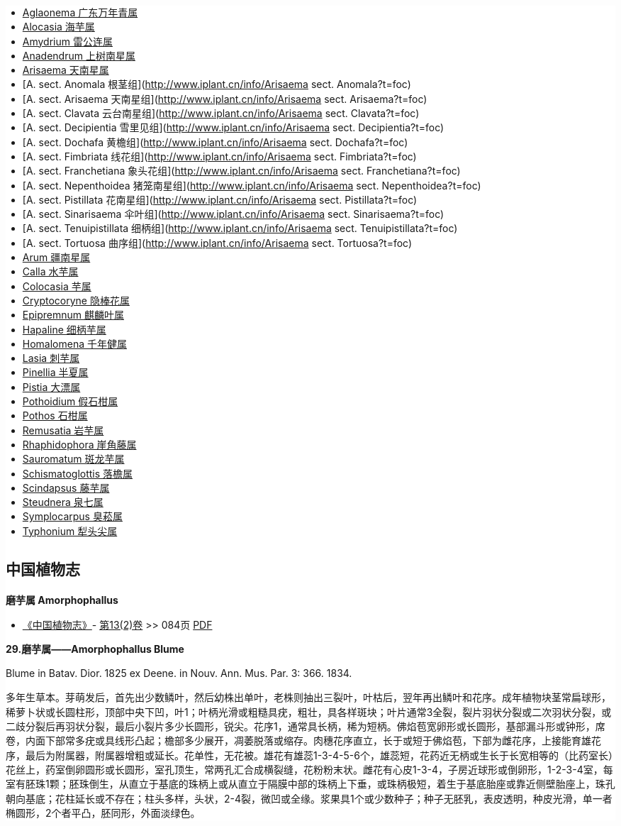 * [Aglaonema  广东万年青属](Aglaonema-广东万年青属.md)
* [Alocasia  海芋属](http://www.iplant.cn/info/Alocasia?t=foc)
* [Amydrium  雷公连属](http://www.iplant.cn/info/Amydrium?t=foc)
* [Anadendrum  上树南星属](http://www.iplant.cn/info/Anadendrum?t=foc)
* [Arisaema  天南星属](http://www.iplant.cn/info/Arisaema?t=foc)
* [A.  sect. Anomala  根茎组](http://www.iplant.cn/info/Arisaema sect. Anomala?t=foc)
* [A.  sect. Arisaema  天南星组](http://www.iplant.cn/info/Arisaema sect. Arisaema?t=foc)
* [A.  sect. Clavata  云台南星组](http://www.iplant.cn/info/Arisaema sect. Clavata?t=foc)
* [A.  sect. Decipientia  雪里见组](http://www.iplant.cn/info/Arisaema sect. Decipientia?t=foc)
* [A.  sect. Dochafa  黄檐组](http://www.iplant.cn/info/Arisaema sect. Dochafa?t=foc)
* [A.  sect. Fimbriata  线花组](http://www.iplant.cn/info/Arisaema sect. Fimbriata?t=foc)
* [A.  sect. Franchetiana  象头花组](http://www.iplant.cn/info/Arisaema sect. Franchetiana?t=foc)
* [A.  sect. Nepenthoidea  猪笼南星组](http://www.iplant.cn/info/Arisaema sect. Nepenthoidea?t=foc)
* [A.  sect. Pistillata  花南星组](http://www.iplant.cn/info/Arisaema sect. Pistillata?t=foc)
* [A.  sect. Sinarisaema  伞叶组](http://www.iplant.cn/info/Arisaema sect. Sinarisaema?t=foc)
* [A.  sect. Tenuipistillata  细柄组](http://www.iplant.cn/info/Arisaema sect. Tenuipistillata?t=foc)
* [A.  sect. Tortuosa  曲序组](http://www.iplant.cn/info/Arisaema sect. Tortuosa?t=foc)
* [Arum  疆南星属](http://www.iplant.cn/info/Arum?t=foc)
* [Calla  水芋属](http://www.iplant.cn/info/Calla?t=foc)
* [Colocasia  芋属](http://www.iplant.cn/info/Colocasia?t=foc)
* [Cryptocoryne  隐棒花属](http://www.iplant.cn/info/Cryptocoryne?t=foc)
* [Epipremnum  麒麟叶属](http://www.iplant.cn/info/Epipremnum?t=foc)
* [Hapaline  细柄芋属](http://www.iplant.cn/info/Hapaline?t=foc)
* [Homalomena  千年健属](http://www.iplant.cn/info/Homalomena?t=foc)
* [Lasia  刺芋属](http://www.iplant.cn/info/Lasia?t=foc)
* [Pinellia  半夏属](http://www.iplant.cn/info/Pinellia?t=foc)
* [Pistia  大漂属](http://www.iplant.cn/info/Pistia?t=foc)
* [Pothoidium  假石柑属](http://www.iplant.cn/info/Pothoidium?t=foc)
* [Pothos  石柑属](http://www.iplant.cn/info/Pothos?t=foc)
* [Remusatia  岩芋属](http://www.iplant.cn/info/Remusatia?t=foc)
* [Rhaphidophora  崖角藤属](http://www.iplant.cn/info/Rhaphidophora?t=foc)
* [Sauromatum  斑龙芋属](http://www.iplant.cn/info/Sauromatum?t=foc)
* [Schismatoglottis  落檐属](http://www.iplant.cn/info/Schismatoglottis?t=foc)
* [Scindapsus  藤芋属](http://www.iplant.cn/info/Scindapsus?t=foc)
* [Steudnera  泉七属](http://www.iplant.cn/info/Steudnera?t=foc)
* [Symplocarpus  臭菘属](http://www.iplant.cn/info/Symplocarpus?t=foc)
* [Typhonium  犁头尖属](http://www.iplant.cn/info/Typhonium?t=foc)

## 中国植物志

**磨芋属 Amorphophallus**

* [《中国植物志》](http://www.iplant.cn/frps)- [第13(2)卷](http://www.iplant.cn/frps/vol/13(2)) >> 084页 [PDF](http://www.iplant.cn/frps/pdf/13(2)/084y.pdf)

**29.磨芋属——Amorphophallus Blume**

Blume in Batav. Dior. 1825 ex Deene. in Nouv. Ann. Mus. Par. 3: 366. 1834.

多年生草本。芽萌发后，首先出少数鳞叶，然后幼株出单叶，老株则抽出三裂叶，叶枯后，翌年再出鳞叶和花序。成年植物块茎常扁球形，稀萝卜状或长圆柱形，顶部中央下凹，叶1；叶柄光滑或粗糙具疣，粗壮，具各样斑块；叶片通常3全裂，裂片羽状分裂或二次羽状分裂，或二歧分裂后再羽状分裂，最后小裂片多少长圆形，锐尖。花序1，通常具长柄，稀为短柄。佛焰苞宽卵形或长圆形，基部漏斗形或钟形，席卷，内面下部常多疣或具线形凸起；檐部多少展开，凋萎脱落或缩存。肉穗花序直立，长于或短于佛焰苞，下部为雌花序，上接能育雄花序，最后为附属器，附属器增粗或延长。花单性，无花被。雄花有雄蕊1-3-4-5-6个，雄蕊短，花药近无柄或生长于长宽相等的（比药室长）花丝上，药室倒卵圆形或长圆形，室孔顶生，常两孔汇合成横裂缝，花粉粉末状。雌花有心皮1-3-4，子房近球形或倒卵形，1-2-3-4室，每室有胚珠1颗；胚珠倒生，从直立于基底的珠柄上或从直立于隔膜中部的珠柄上下垂，或珠柄极短，着生于基底胎座或靠近侧壁胎座上，珠孔朝向基底；花柱延长或不存在；柱头多样，头状，2-4裂，微凹或全缘。浆果具1个或少数种子；种子无胚乳，表皮透明，种皮光滑，单一者椭圆形，2个者平凸，胚同形，外面淡绿色。
